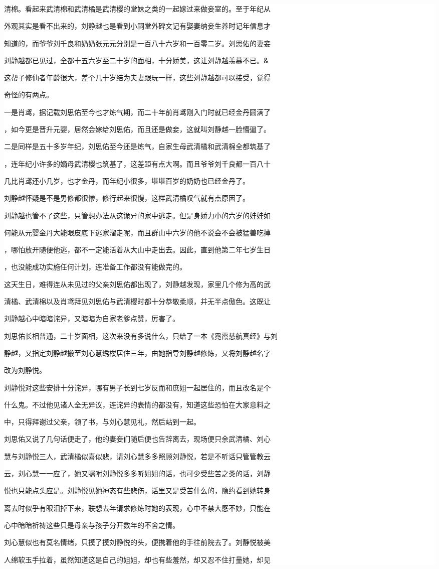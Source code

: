 清棉。看起来武清棉和武清橘是武清樱的堂妹之类的一起嫁过来做妾室的。至于年纪从

外观其实是看不出来的，刘静越也是看到小祠堂外碑文记有娶妻纳妾生养时记年信息才

知道的，而爷爷刘千良和奶奶张元元分别是一百八十六岁和一百零二岁。刘思佑的妻妾

刘静越都已见过，全都十五六岁至二十岁的面相，十分娇美，这让刘静越羡慕不已。&

这帮子修仙者年龄很大，差个几十岁结为夫妻跟玩一样，这些刘静越都可以接受，觉得

奇怪的有两点。

一是肖鸢，据记载刘思佑至今也才炼气期，而二十年前肖鸢刚入门时就已经金丹圆满了

，如今更是晋升元婴，居然会嫁给刘思佑，而且还是做妾，这就叫刘静越一脸懵逼了。

二是同样是五十多岁年纪，刘思佑至今还是炼气，自家生母武清橘和武清棉全都筑基了

，连年纪小许多的嫡母武清樱也筑基了，这差距有点大啊。而且爷爷刘千良都一百八十

几比肖鸢还小几岁，也才金丹，而年纪小很多，堪堪百岁的奶奶也已经金丹了。

刘静越怀疑是不是男修都很惨，修行起来很慢，这样武清橘叹气就有点原因了。

刘静越也管不了这些，只管想办法从这诡异的家中逃走。但是身娇力小的六岁的娃娃如

何能从元婴金丹大能眼皮底下逃家溜走呢，而且群山中六岁的他不说会不会被猛兽吃掉

，哪怕放开随便他逃，都不一定能活着从大山中走出去。因此，直到他第二年七岁生日

，也没能成功实施任何计划，连准备工作都没有能做完的。

这天生日，难得连从未见过的父亲刘思佑都出现了，刘静越发现，家里几个修为高的武

清橘、武清棉以及肖鸢拜见刘思佑与武清樱时都十分恭敬柔顺，并无半点傲色。这既让

刘静越心中暗暗诧异，又暗暗为自家老爹点赞，厉害了。

刘思佑长相普通，二十岁面相，这次来没有多说什么，只给了一本《霓霞慈航真经》与刘

静越，又指定刘静越搬至刘心慧绣楼居住三年，由她指导刘静越修炼，又将刘静越名字

改为刘静悦。

刘静悦对这些安排十分诧异，哪有男子长到七岁反而和庶姐一起居住的，而且改名是个

什么鬼。不过他见诸人全无异议，连诧异的表情的都没有，知道这些恐怕在大家意料之

中，只得拜谢过父亲，领了书，与刘心慧见礼，然后站到一起。

刘思佑又说了几句话便走了，他的妻妾们随后便也告辞离去，现场便只余武清橘、刘心

慧与刘静悦三人，武清橘似喜似悲，请刘心慧多多照顾刘静悦，若是不听话只管管教云

云，刘心慧一一应了，她又嘱咐刘静悦多多听姐姐的话，也可少受些苦之类的话，刘静

悦也只能点头应是。刘静悦见她神态有些悲伤，话里又是受苦什么的，隐约看到她转身

离去时似乎有眼泪掉下来，联想去年请求修炼时她的表现，心中不禁大感不妙，只能在

心中暗暗祈祷这些只是母亲与孩子分开数年的不舍之情。

刘心慧似也有莫名情绪，只摸了摸刘静悦的头，便携着他的手往前院去了。刘静悦被美

人绵软玉手拉着，虽然知道这是自己的姐姐，却也有些羞然，却又忍不住打量她，却见
